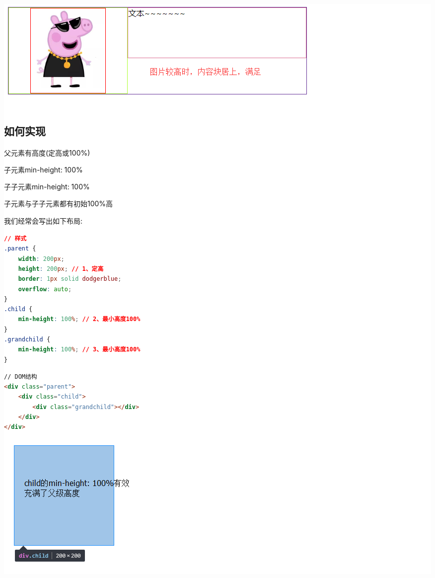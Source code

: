 ![Alt text](./imgs/case-26.png)

## 如何实现

父元素有高度(定高或100%)

子元素min-height: 100%

子子元素min-height: 100%

子元素与子子元素都有初始100%高

我们经常会写出如下布局:

```css
// 样式
.parent {
    width: 200px;
    height: 200px; // 1、定高
    border: 1px solid dodgerblue;
    overflow: auto;
}
.child {
    min-height: 100%; // 2、最小高度100%
}
.grandchild {
    min-height: 100%; // 3、最小高度100%
}
```

```html
// DOM结构
<div class="parent">
    <div class="child">
        <div class="grandchild"></div>
    </div>
</div>
```

![Alt text](./imgs/case-27.png)

